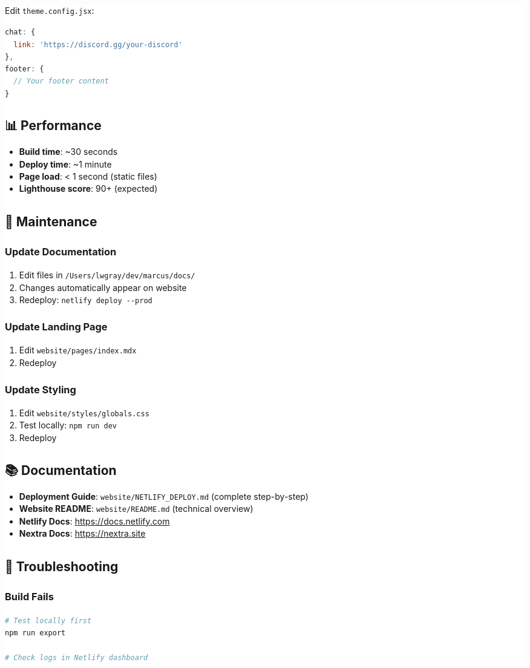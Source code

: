 Edit `theme.config.jsx`:
```jsx
chat: {
  link: 'https://discord.gg/your-discord'
},
footer: {
  // Your footer content
}
```

## 📊 Performance

- **Build time**: ~30 seconds
- **Deploy time**: ~1 minute
- **Page load**: < 1 second (static files)
- **Lighthouse score**: 90+ (expected)

## 🔧 Maintenance

### Update Documentation
1. Edit files in `/Users/lwgray/dev/marcus/docs/`
2. Changes automatically appear on website
3. Redeploy: `netlify deploy --prod`

### Update Landing Page
1. Edit `website/pages/index.mdx`
2. Redeploy

### Update Styling
1. Edit `website/styles/globals.css`
2. Test locally: `npm run dev`
3. Redeploy

## 📚 Documentation

- **Deployment Guide**: `website/NETLIFY_DEPLOY.md` (complete step-by-step)
- **Website README**: `website/README.md` (technical overview)
- **Netlify Docs**: https://docs.netlify.com
- **Nextra Docs**: https://nextra.site

## 🐛 Troubleshooting

### Build Fails
```bash
# Test locally first
npm run export

# Check logs in Netlify dashboard
```
